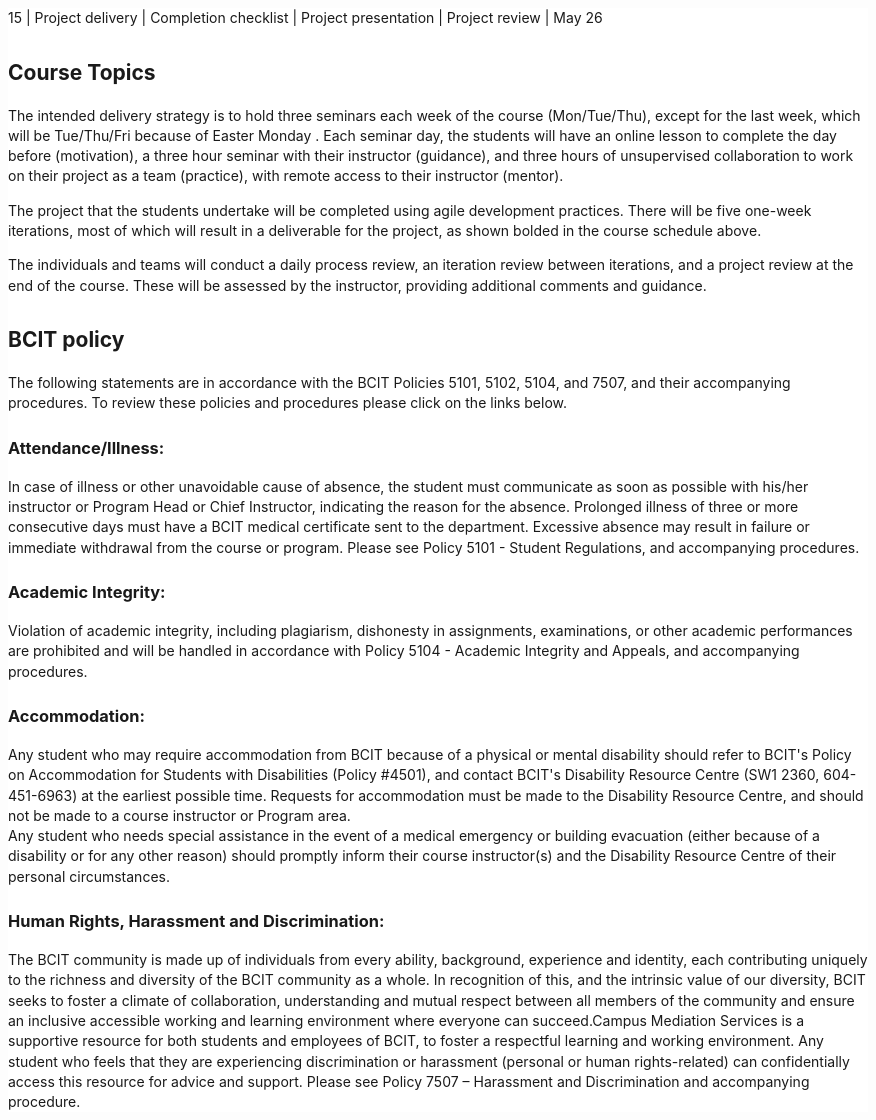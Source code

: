 15 | Project delivery | Completion checklist | Project presentation | Project review | May 26


## Course Topics

The intended delivery strategy is to hold three seminars each week of the course (Mon/Tue/Thu), 
except for the last week, which will be Tue/Thu/Fri because of Easter Monday . 
Each seminar day, the students will have an online lesson to complete the day before (motivation), 
a three hour seminar with their instructor (guidance), and 
three hours of unsupervised collaboration to work on their project as a team (practice), 
with remote access to their instructor (mentor).

The project that the students undertake will be completed using agile development practices. 
There will be five one-week iterations, most of which will result in a 
deliverable for the project, as shown bolded in the course schedule above.

The individuals and teams will conduct a daily process review, an iteration 
review between iterations, and a project review at the end of the course. 
These will be assessed by the instructor, providing additional comments and guidance.

## BCIT policy
The following statements are in accordance with the BCIT Policies 5101, 5102, 5104, and 7507, and their accompanying procedures. To review these policies and procedures please click on the links below.
### Attendance/Illness:
In case of illness or other unavoidable cause of absence, the student must communicate as soon as possible with his/her instructor or Program Head or Chief Instructor, indicating the reason for the absence. Prolonged illness of three or more consecutive days must have a BCIT medical certificate sent to the department. Excessive absence may result in failure or immediate withdrawal from the course or program. Please see Policy 5101 - Student Regulations, and accompanying
procedures.
### Academic Integrity:
Violation of academic integrity, including plagiarism, dishonesty in assignments, examinations, or other academic performances are prohibited and will be handled in accordance with Policy 5104 - Academic Integrity and Appeals, and accompanying procedures.
### Accommodation:
Any student who may require accommodation from BCIT because of a physical or mental disability should refer to BCIT's Policy on Accommodation for Students with Disabilities (Policy #4501), and contact BCIT's Disability Resource Centre (SW1 2360, 604-451-6963) at the earliest possible time. Requests for accommodation must be made to the Disability Resource Centre, and should not be made to a course instructor or Program area.  
Any student who needs special assistance in the event of a medical emergency or building evacuation (either because of a disability or for any other reason) should promptly inform their course instructor(s) and the Disability Resource Centre of their personal circumstances.
### Human Rights, Harassment and Discrimination:
The BCIT community is made up of individuals from every ability, background, experience and identity, each contributing uniquely to the richness and diversity of the BCIT community as a whole. In recognition of this, and the intrinsic value of our diversity, BCIT seeks to foster a climate of collaboration, understanding and mutual respect between all members of the community and ensure an inclusive accessible working and learning environment where everyone can succeed.Campus Mediation Services is a supportive resource for both students and employees of BCIT, to foster a respectful learning and working environment. Any student who feels that they are experiencing discrimination or harassment (personal or human rights-related) can confidentially access this resource for advice and support. Please see Policy 7507 – Harassment and Discrimination and accompanying procedure.
